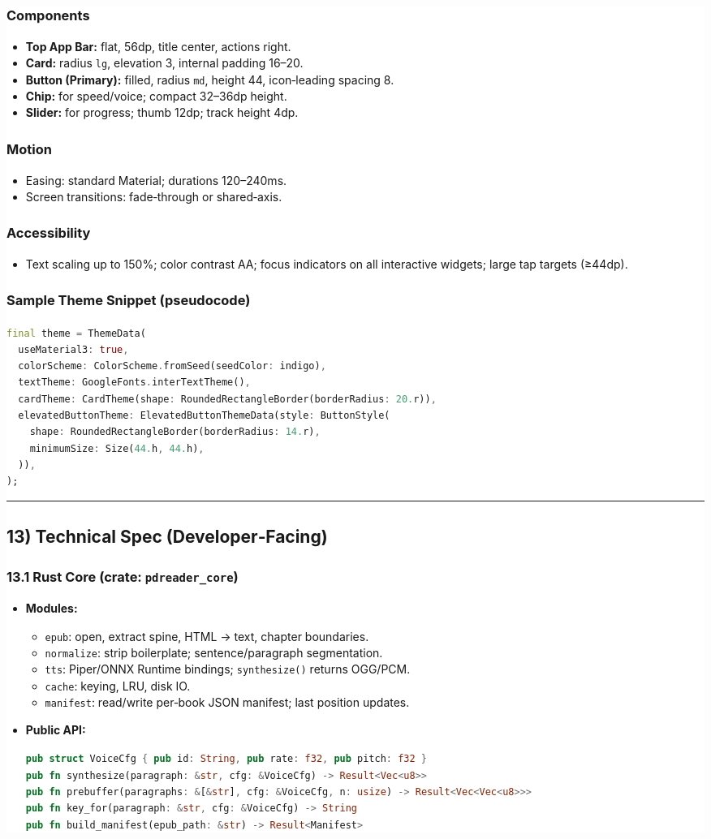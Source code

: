 ### Components

* **Top App Bar:** flat, 56dp, title center, actions right.
* **Card:** radius `lg`, elevation 3, internal padding 16–20.
* **Button (Primary):** filled, radius `md`, height 44, icon‑leading spacing 8.
* **Chip:** for speed/voice; compact 32–36dp height.
* **Slider:** for progress; thumb 12dp; track height 4dp.

### Motion

* Easing: standard Material; durations 120–240ms.
* Screen transitions: fade‑through or shared‑axis.

### Accessibility

* Text scaling up to 150%; color contrast AA; focus indicators on all interactive widgets; large tap targets (≥44dp).

### Sample Theme Snippet (pseudocode)

```dart
final theme = ThemeData(
  useMaterial3: true,
  colorScheme: ColorScheme.fromSeed(seedColor: indigo),
  textTheme: GoogleFonts.interTextTheme(),
  cardTheme: CardTheme(shape: RoundedRectangleBorder(borderRadius: 20.r)),
  elevatedButtonTheme: ElevatedButtonThemeData(style: ButtonStyle(
    shape: RoundedRectangleBorder(borderRadius: 14.r),
    minimumSize: Size(44.h, 44.h),
  )),
);
```

---

## 13) Technical Spec (Developer‑Facing)

### 13.1 Rust Core (crate: `pdreader_core`)

* **Modules:**

  * `epub`: open, extract spine, HTML → text, chapter boundaries.
  * `normalize`: strip boilerplate; sentence/paragraph segmentation.
  * `tts`: Piper/ONNX Runtime bindings; `synthesize()` returns OGG/PCM.
  * `cache`: keying, LRU, disk IO.
  * `manifest`: read/write per‑book JSON manifest; last position updates.
* **Public API:**

  ```rust
  pub struct VoiceCfg { pub id: String, pub rate: f32, pub pitch: f32 }
  pub fn synthesize(paragraph: &str, cfg: &VoiceCfg) -> Result<Vec<u8>>
  pub fn prebuffer(paragraphs: &[&str], cfg: &VoiceCfg, n: usize) -> Result<Vec<Vec<u8>>>
  pub fn key_for(paragraph: &str, cfg: &VoiceCfg) -> String
  pub fn build_manifest(epub_path: &str) -> Result<Manifest>
  ```
